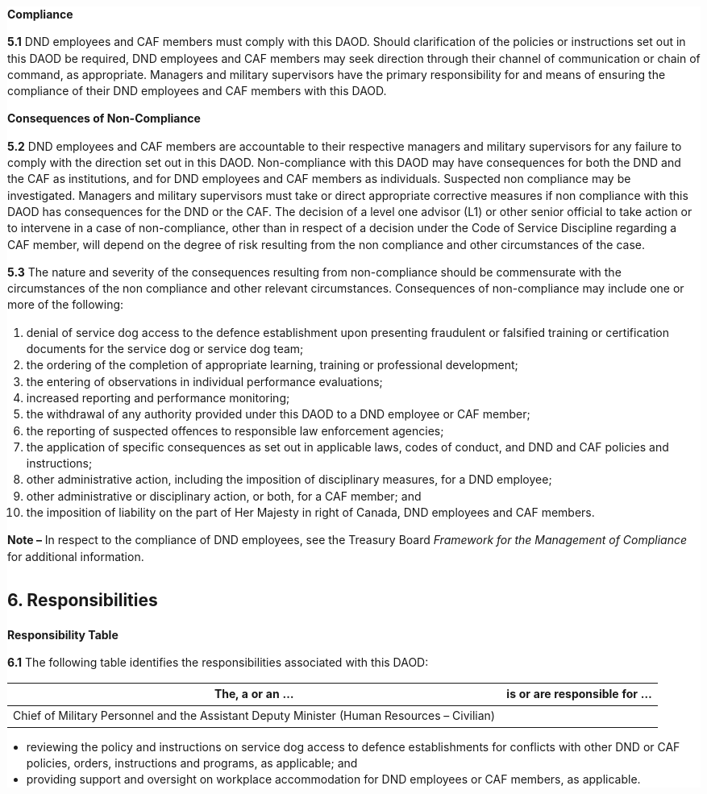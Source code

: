 **Compliance**

**5.1** DND employees and CAF members must comply with this DAOD. Should clarification of the policies or instructions set out in this DAOD be required, DND employees and CAF members may seek direction through their channel of communication or chain of command, as appropriate. Managers and military supervisors have the primary responsibility for and means of ensuring the compliance of their DND employees and CAF members with this DAOD.

**Consequences of Non-Compliance**

**5.2** DND employees and CAF members are accountable to their respective managers and military supervisors for any failure to comply with the direction set out in this DAOD. Non-compliance with this DAOD may have consequences for both the DND and the CAF as institutions, and for DND employees and CAF members as individuals. Suspected non compliance may be investigated. Managers and military supervisors must take or direct appropriate corrective measures if non compliance with this DAOD has consequences for the DND or the CAF. The decision of a level one advisor (L1) or other senior official to take action or to intervene in a case of non-compliance, other than in respect of a decision under the Code of Service Discipline regarding a CAF member, will depend on the degree of risk resulting from the non compliance and other circumstances of the case.

**5.3** The nature and severity of the consequences resulting from non-compliance should be commensurate with the circumstances of the non compliance and other relevant circumstances. Consequences of non-compliance may include one or more of the following:

1.  denial of service dog access to the defence establishment upon presenting fraudulent or falsified training or certification documents for the service dog or service dog team;
2.  the ordering of the completion of appropriate learning, training or professional development;
3.  the entering of observations in individual performance evaluations;
4.  increased reporting and performance monitoring;
5.  the withdrawal of any authority provided under this DAOD to a DND employee or CAF member;
6.  the reporting of suspected offences to responsible law enforcement agencies;
7.  the application of specific consequences as set out in applicable laws, codes of conduct, and DND and CAF policies and instructions;
8.  other administrative action, including the imposition of disciplinary measures, for a DND employee;
9.  other administrative or disciplinary action, or both, for a CAF member; and
10.  the imposition of liability on the part of Her Majesty in right of Canada, DND employees and CAF members.

**Note –** In respect to the compliance of DND employees, see the Treasury Board _Framework for the Management of Compliance_ for additional information.

6\. Responsibilities
--------------------

**Responsibility Table**

**6.1** The following table identifies the responsibilities associated with this DAOD:

| The, a or an … | is or are responsible for … |
| --- | --- |
| Chief of Military Personnel and the Assistant Deputy Minister (Human Resources – Civilian) | 
*   reviewing the policy and instructions on service dog access to defence establishments for conflicts with other DND or CAF policies, orders, instructions and programs, as applicable; and
*   providing support and oversight on workplace accommodation for DND employees or CAF members, as applicable.
